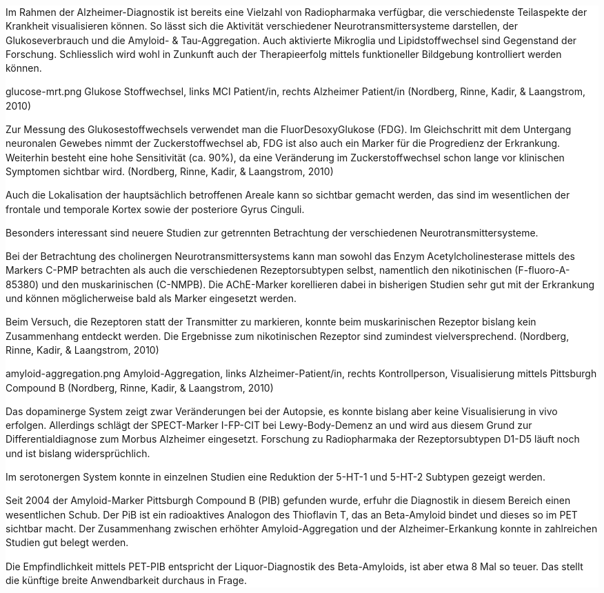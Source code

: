 Im Rahmen der Alzheimer-Diagnostik ist bereits eine Vielzahl von Radiopharmaka verfügbar, die verschiedenste Teilaspekte der Krankheit visualisieren können. So lässt sich die Aktivität verschiedener Neurotransmittersysteme darstellen, der Glukoseverbrauch und die Amyloid- & Tau-Aggregation. Auch aktivierte Mikroglia und Lipidstoffwechsel sind Gegenstand der Forschung. Schliesslich wird wohl in Zunkunft auch der Therapieerfolg mittels funktioneller Bildgebung kontrolliert werden können.



  
glucose-mrt.png
Glukose Stoffwechsel, links MCI Patient/in, rechts Alzheimer Patient/in (Nordberg, Rinne, Kadir, & Laangstrom, 2010)



Zur Messung des Glukosestoffwechsels verwendet man die FluorDesoxyGlukose (FDG). Im Gleichschritt mit dem Untergang neuronalen Gewebes nimmt der Zuckerstoffwechsel ab, FDG ist also auch ein Marker für die Progredienz der Erkrankung. Weiterhin besteht eine hohe Sensitivität (ca. 90%), da eine Veränderung im Zuckerstoffwechsel schon lange vor klinischen Symptomen sichtbar wird. (Nordberg, Rinne, Kadir, & Laangstrom, 2010)

Auch die Lokalisation der hauptsächlich betroffenen Areale kann so sichtbar gemacht werden, das sind im wesentlichen der frontale und temporale Kortex sowie der posteriore Gyrus Cinguli.

Besonders interessant sind neuere Studien zur getrennten Betrachtung der verschiedenen Neurotransmittersysteme. 

Bei der Betrachtung des cholinergen Neurotransmittersystems kann man sowohl das Enzym Acetylcholinesterase mittels des Markers C-PMP betrachten als auch die verschiedenen Rezeptorsubtypen selbst, namentlich den nikotinischen (F-fluoro-A-85380) und den muskarinischen (C-NMPB). Die AChE-Marker korellieren dabei in bisherigen Studien sehr gut mit der Erkrankung und können möglicherweise bald als Marker eingesetzt werden. 

Beim Versuch, die Rezeptoren statt der Transmitter zu markieren, konnte beim muskarinischen Rezeptor bislang kein Zusammenhang entdeckt werden. Die Ergebnisse zum nikotinischen Rezeptor sind zumindest vielversprechend. (Nordberg, Rinne, Kadir, & Laangstrom, 2010)



 
amyloid-aggregation.png
Amyloid-Aggregation, links Alzheimer-Patient/in, rechts Kontrollperson, Visualisierung mittels Pittsburgh Compound B (Nordberg, Rinne, Kadir, & Laangstrom, 2010)



Das dopaminerge System zeigt zwar Veränderungen bei der Autopsie, es konnte bislang aber keine Visualisierung in vivo erfolgen. Allerdings schlägt der SPECT-Marker I-FP-CIT bei Lewy-Body-Demenz an und wird aus diesem Grund zur Differentialdiagnose zum Morbus Alzheimer eingesetzt. Forschung zu Radiopharmaka der Rezeptorsubtypen D1-D5 läuft noch und ist bislang widersprüchlich.

Im serotonergen System konnte in einzelnen Studien eine Reduktion der 5-HT-1 und 5-HT-2 Subtypen gezeigt werden.

Seit 2004 der Amyloid-Marker Pittsburgh Compound B (PIB) gefunden wurde, erfuhr die Diagnostik in diesem Bereich einen wesentlichen Schub. Der PiB ist ein radioaktives Analogon des Thioflavin T, das an Beta-Amyloid bindet und dieses so im PET sichtbar macht. Der Zusammenhang zwischen erhöhter Amyloid-Aggregation und der Alzheimer-Erkankung konnte in zahlreichen Studien gut belegt werden. 

Die Empfindlichkeit mittels PET-PIB entspricht der Liquor-Diagnostik des Beta-Amyloids, ist aber etwa 8 Mal so teuer. Das stellt die künftige breite Anwendbarkeit durchaus in Frage. 
